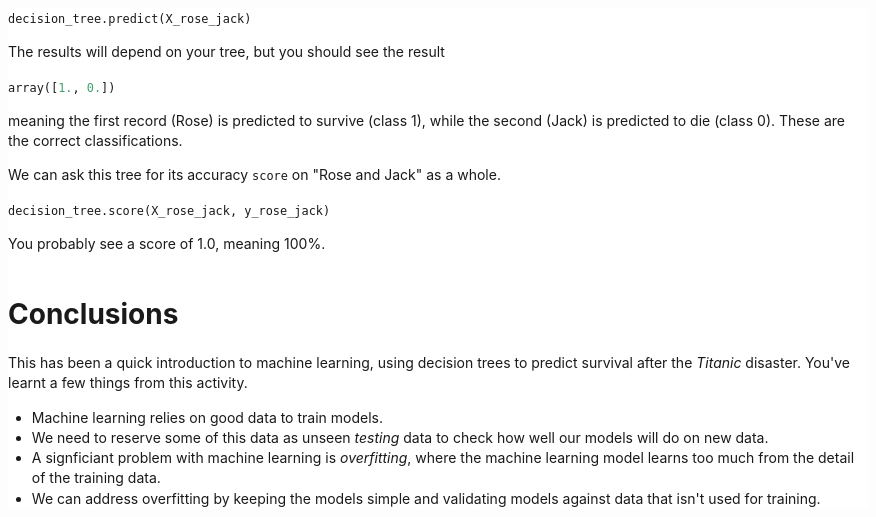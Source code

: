 ```python
decision_tree.predict(X_rose_jack)
```


The results will depend on your tree, but you should see the result

```python
array([1., 0.])
```

meaning the first record (Rose) is predicted to survive (class 1), while the second (Jack) is predicted to die (class 0). These are the correct classifications.

We can ask this tree for its accuracy `score` on "Rose and Jack" as a whole.


```python
decision_tree.score(X_rose_jack, y_rose_jack)
```

You probably see a score of 1.0, meaning 100%. 


# Conclusions


This has been a quick introduction to machine learning, using decision trees to predict survival after the _Titanic_ disaster. You've learnt a few things from this activity.

* Machine learning relies on good data to train models.
* We need to reserve some of this data as unseen _testing_ data to check how well our models will do on new data.
* A signficiant problem with machine learning is _overfitting_, where the machine learning model learns too much from the detail of the training data.
* We can address overfitting by keeping the models simple and validating models against data that isn't used for training.

```python

```
